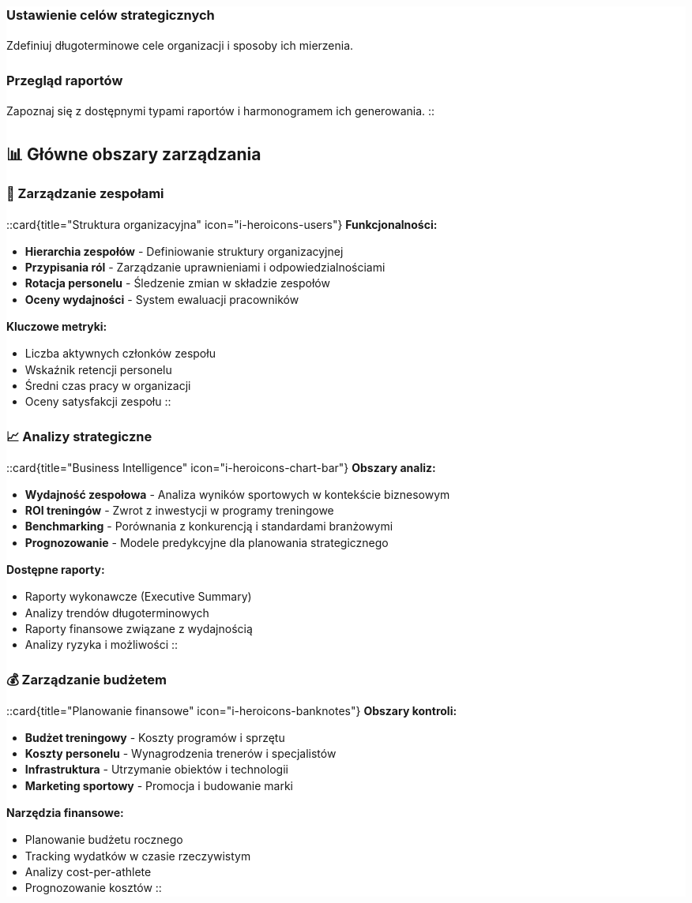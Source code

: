 ### Ustawienie celów strategicznych
Zdefiniuj długoterminowe cele organizacji i sposoby ich mierzenia.

### Przegląd raportów
Zapoznaj się z dostępnymi typami raportów i harmonogramem ich generowania.
::

## 📊 Główne obszary zarządzania

### 👥 Zarządzanie zespołami
::card{title="Struktura organizacyjna" icon="i-heroicons-users"}
**Funkcjonalności:**
- **Hierarchia zespołów** - Definiowanie struktury organizacyjnej
- **Przypisania ról** - Zarządzanie uprawnieniami i odpowiedzialnościami
- **Rotacja personelu** - Śledzenie zmian w składzie zespołów
- **Oceny wydajności** - System ewaluacji pracowników

**Kluczowe metryki:**
- Liczba aktywnych członków zespołu
- Wskaźnik retencji personelu
- Średni czas pracy w organizacji
- Oceny satysfakcji zespołu
::

### 📈 Analizy strategiczne
::card{title="Business Intelligence" icon="i-heroicons-chart-bar"}
**Obszary analiz:**
- **Wydajność zespołowa** - Analiza wyników sportowych w kontekście biznesowym
- **ROI treningów** - Zwrot z inwestycji w programy treningowe
- **Benchmarking** - Porównania z konkurencją i standardami branżowymi
- **Prognozowanie** - Modele predykcyjne dla planowania strategicznego

**Dostępne raporty:**
- Raporty wykonawcze (Executive Summary)
- Analizy trendów długoterminowych
- Raporty finansowe związane z wydajnością
- Analizy ryzyka i możliwości
::

### 💰 Zarządzanie budżetem
::card{title="Planowanie finansowe" icon="i-heroicons-banknotes"}
**Obszary kontroli:**
- **Budżet treningowy** - Koszty programów i sprzętu
- **Koszty personelu** - Wynagrodzenia trenerów i specjalistów
- **Infrastruktura** - Utrzymanie obiektów i technologii
- **Marketing sportowy** - Promocja i budowanie marki

**Narzędzia finansowe:**
- Planowanie budżetu rocznego
- Tracking wydatków w czasie rzeczywistym
- Analizy cost-per-athlete
- Prognozowanie kosztów
::
